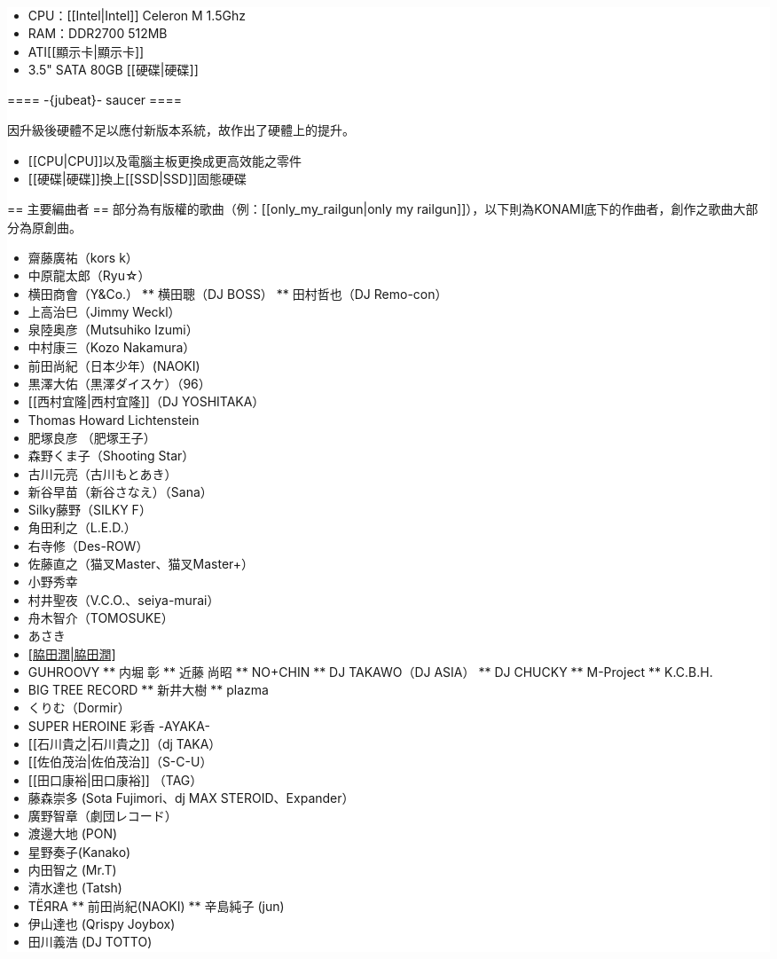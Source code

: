 * CPU：[[Intel|Intel]] Celeron M 1.5Ghz
* RAM：DDR2700 512MB
* ATI[[顯示卡|顯示卡]]
* 3.5" SATA 80GB [[硬碟|硬碟]]

==== -{jubeat}- saucer ====

因升級後硬體不足以應付新版本系統，故作出了硬體上的提升。
* [[CPU|CPU]]以及電腦主板更換成更高效能之零件
* [[硬碟|硬碟]]換上[[SSD|SSD]]固態硬碟

== 主要編曲者 ==
部分為有版權的歌曲（例：[[only_my_railgun|only my railgun]]），以下則為KONAMI底下的作曲者，創作之歌曲大部分為原創曲。
* 齋藤廣祐（kors k）
* 中原龍太郎（Ryu☆）
* 横田商會（Y&Co.）
** 横田聰（DJ BOSS）
** 田村哲也（DJ Remo-con）
* 上高治巳（Jimmy Weckl）
* 泉陸奥彦（Mutsuhiko Izumi）
* 中村康三（Kozo Nakamura）
* 前田尚紀（日本少年）(NAOKI)
* 黒澤大佑（黒澤ダイスケ）（96）
* [[西村宜隆|西村宜隆]]（DJ YOSHITAKA）
* Thomas Howard Lichtenstein
* 肥塚良彦 （肥塚王子）
* 森野くま子（Shooting Star）
* 古川元亮（古川もとあき）
* 新谷早苗（新谷さなえ）（Sana）
* Silky藤野（SILKY F）
* 角田利之（L.E.D.）
* 右寺修（Des-ROW）
* 佐藤直之（猫叉Master、猫叉Master+）
* 小野秀幸
* 村井聖夜（V.C.O.、seiya-murai）
* 舟木智介（TOMOSUKE）
* あさき
* [[脇田潤|脇田潤]](wac)
* GUHROOVY
** 内堀 彰
** 近藤 尚昭
** NO+CHIN
** DJ TAKAWO（DJ ASIA）
** DJ CHUCKY
** M-Project
** K.C.B.H.
* BIG TREE RECORD
** 新井大樹
** plazma
* くりむ（Dormir）
* SUPER HEROINE 彩香 -AYAKA-
* [[石川貴之|石川貴之]]（dj TAKA）
* [[佐伯茂治|佐伯茂治]]（S-C-U）
* [[田口康裕|田口康裕]] （TAG） 
* 藤森崇多 (Sota Fujimori、dj MAX STEROID、Expander）
* 廣野智章（劇団レコード）
* 渡邊大地 (PON)
* 星野奏子(Kanako)
* 内田智之 (Mr.T)
* 清水達也 (Tatsh)
* TЁЯRA
** 前田尚紀(NAOKI)
** 辛島純子 (jun)
* 伊山達也 (Qrispy Joybox)
* 田川義浩 (DJ TOTTO)